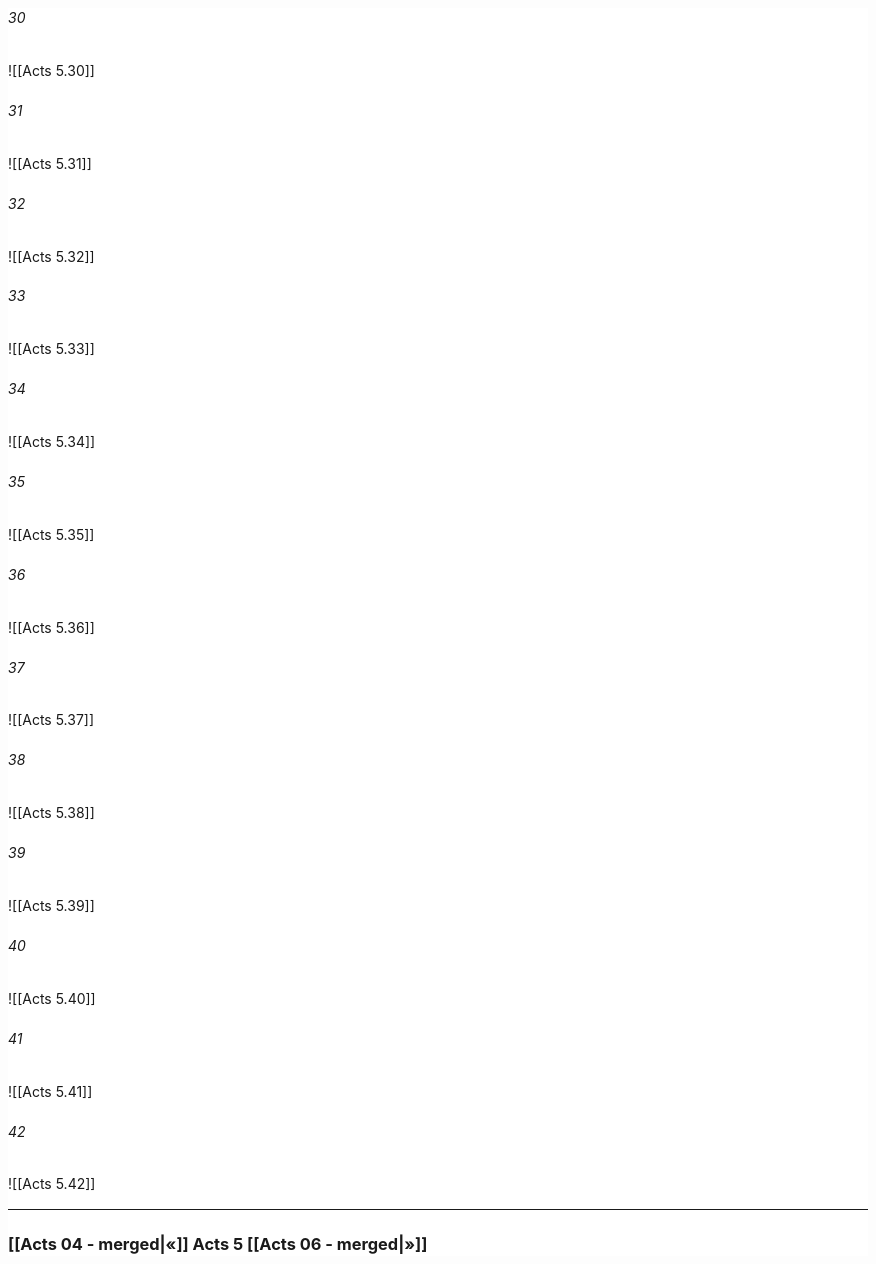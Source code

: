 ###### 30
![[Acts 5.30]] 

###### 31
![[Acts 5.31]] 

###### 32
![[Acts 5.32]] 

###### 33
![[Acts 5.33]]

###### 34
![[Acts 5.34]] 

###### 35
![[Acts 5.35]]

###### 36
![[Acts 5.36]] 

###### 37
![[Acts 5.37]] 

###### 38
![[Acts 5.38]]

###### 39
![[Acts 5.39]] 

###### 40
![[Acts 5.40]] 

###### 41
![[Acts 5.41]] 

###### 42
![[Acts 5.42]] 


---
###  [[Acts 04 - merged|«]] Acts 5 [[Acts 06 - merged|»]]